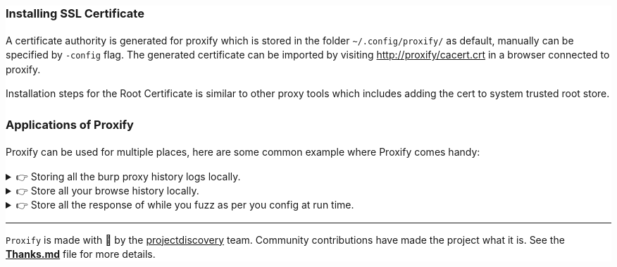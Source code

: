 ### Installing SSL Certificate

A certificate authority is generated for proxify which is stored in the folder `~/.config/proxify/` as default, manually can be specified by `-config` flag. The generated certificate can be imported by visiting [http://proxify/cacert.crt](http://proxify/cacert.crt) in a browser connected to proxify. 

Installation steps for the Root Certificate is similar to other proxy tools which includes adding the cert to system trusted root store.

### Applications of Proxify

Proxify can be used for multiple places, here are some common example where Proxify comes handy:

<details><summary>👉 Storing all the burp proxy history logs locally. </summary></details>


<details><summary>👉 Store all your browse history locally. </summary></details>

<details><summary>👉 Store all the response of while you fuzz as per you config at run time. </summary></details>

------

`Proxify` is made with 🖤 by the [projectdiscovery](https://projectdiscovery.io) team. Community contributions have made the project what it is. See the **[Thanks.md](https://github.com/projectdiscovery/proxify/blob/master/THANKS.md)** file for more details.
